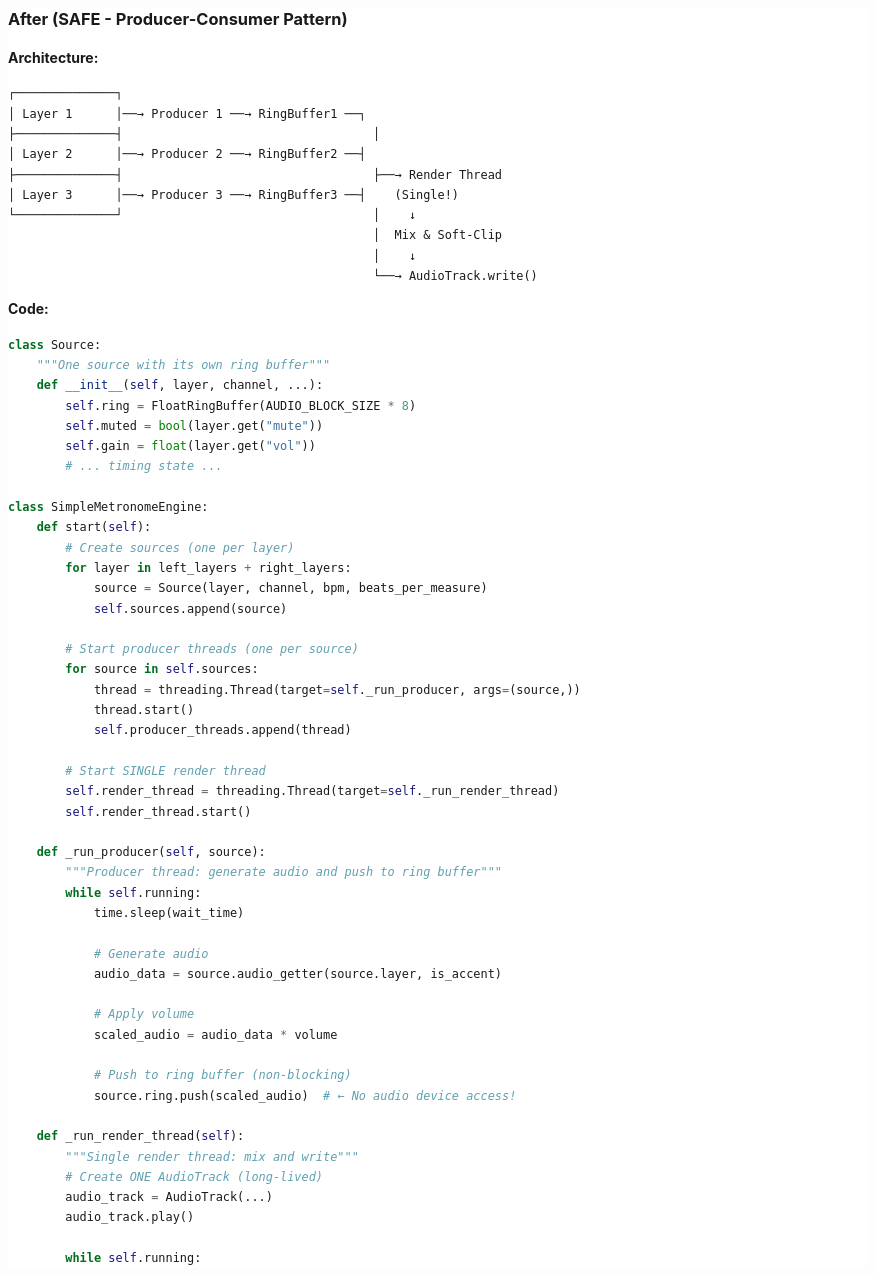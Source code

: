 ### After (SAFE - Producer-Consumer Pattern)

**Architecture:**
```
┌──────────────┐
│ Layer 1      │──→ Producer 1 ──→ RingBuffer1 ──┐
├──────────────┤                                   │
│ Layer 2      │──→ Producer 2 ──→ RingBuffer2 ──┤
├──────────────┤                                   ├──→ Render Thread
│ Layer 3      │──→ Producer 3 ──→ RingBuffer3 ──┤    (Single!)
└──────────────┘                                   │    ↓
                                                   │  Mix & Soft-Clip
                                                   │    ↓
                                                   └──→ AudioTrack.write()
```

**Code:**
```python
class Source:
    """One source with its own ring buffer"""
    def __init__(self, layer, channel, ...):
        self.ring = FloatRingBuffer(AUDIO_BLOCK_SIZE * 8)
        self.muted = bool(layer.get("mute"))
        self.gain = float(layer.get("vol"))
        # ... timing state ...

class SimpleMetronomeEngine:
    def start(self):
        # Create sources (one per layer)
        for layer in left_layers + right_layers:
            source = Source(layer, channel, bpm, beats_per_measure)
            self.sources.append(source)
        
        # Start producer threads (one per source)
        for source in self.sources:
            thread = threading.Thread(target=self._run_producer, args=(source,))
            thread.start()
            self.producer_threads.append(thread)
        
        # Start SINGLE render thread
        self.render_thread = threading.Thread(target=self._run_render_thread)
        self.render_thread.start()
    
    def _run_producer(self, source):
        """Producer thread: generate audio and push to ring buffer"""
        while self.running:
            time.sleep(wait_time)
            
            # Generate audio
            audio_data = source.audio_getter(source.layer, is_accent)
            
            # Apply volume
            scaled_audio = audio_data * volume
            
            # Push to ring buffer (non-blocking)
            source.ring.push(scaled_audio)  # ← No audio device access!
    
    def _run_render_thread(self):
        """Single render thread: mix and write"""
        # Create ONE AudioTrack (long-lived)
        audio_track = AudioTrack(...)
        audio_track.play()
        
        while self.running:
```